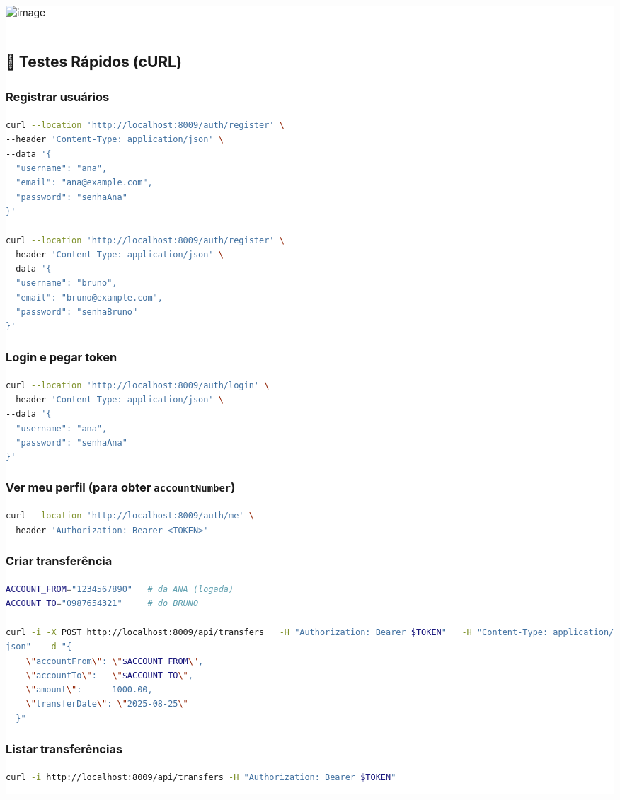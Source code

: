 <img width="1483" height="561" alt="image" src="https://github.com/user-attachments/assets/452635dd-58e8-4a9f-ab38-d21d25f44f89" />


---

## 🧪 Testes Rápidos (cURL)

### Registrar usuários
```bash
curl --location 'http://localhost:8009/auth/register' \
--header 'Content-Type: application/json' \
--data '{
  "username": "ana",
  "email": "ana@example.com",
  "password": "senhaAna"
}'

curl --location 'http://localhost:8009/auth/register' \
--header 'Content-Type: application/json' \
--data '{
  "username": "bruno",
  "email": "bruno@example.com",
  "password": "senhaBruno"
}'
```

### Login e pegar token
```bash
curl --location 'http://localhost:8009/auth/login' \
--header 'Content-Type: application/json' \
--data '{
  "username": "ana",
  "password": "senhaAna"
}'
```

### Ver meu perfil (para obter `accountNumber`)
```bash
curl --location 'http://localhost:8009/auth/me' \
--header 'Authorization: Bearer <TOKEN>'
```

### Criar transferência
```bash
ACCOUNT_FROM="1234567890"   # da ANA (logada)
ACCOUNT_TO="0987654321"     # do BRUNO

curl -i -X POST http://localhost:8009/api/transfers   -H "Authorization: Bearer $TOKEN"   -H "Content-Type: application/json"   -d "{
    \"accountFrom\": \"$ACCOUNT_FROM\",
    \"accountTo\":   \"$ACCOUNT_TO\",
    \"amount\":      1000.00,
    \"transferDate\": \"2025-08-25\"
  }"
```

### Listar transferências
```bash
curl -i http://localhost:8009/api/transfers -H "Authorization: Bearer $TOKEN"
```

---
